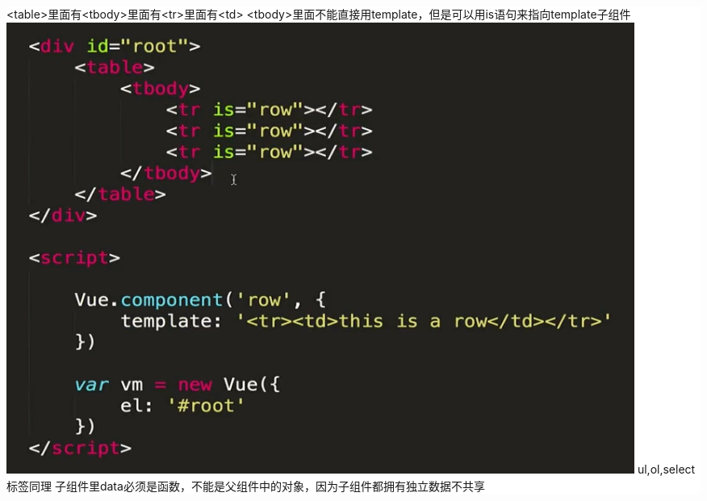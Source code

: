 \<table\>里面有\<tbody\>里面有\<tr\>里面有\<td\>
\<tbody\>里面不能直接用template，但是可以用is语句来指向template子组件
![Alt text](image/image-8.png)
ul,ol,select标签同理
子组件里data必须是函数，不能是父组件中的对象，因为子组件都拥有独立数据不共享